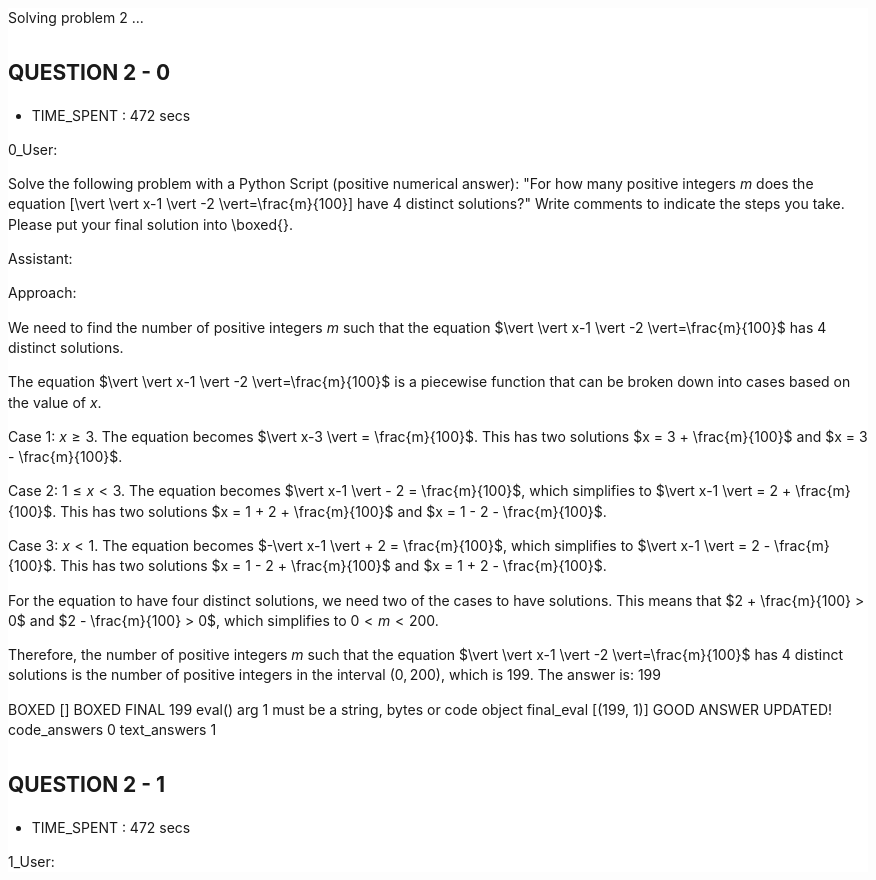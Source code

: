 Solving problem 2 ...



## QUESTION 2 - 0 
- TIME_SPENT : 472 secs

0_User:

Solve the following problem with a Python Script (positive numerical answer):
"For how many positive integers $m$ does the equation \[\vert \vert x-1 \vert -2 \vert=\frac{m}{100}\] have $4$ distinct solutions?"
Write comments to indicate the steps you take. Please put your final solution into \boxed{}.

Assistant:

Approach:



We need to find the number of positive integers $m$ such that the equation $\vert \vert x-1 \vert -2 \vert=\frac{m}{100}$ has $4$ distinct solutions.

The equation $\vert \vert x-1 \vert -2 \vert=\frac{m}{100}$ is a piecewise function that can be broken down into cases based on the value of $x$.

Case 1: $x \ge 3$. The equation becomes $\vert x-3 \vert = \frac{m}{100}$. This has two solutions $x = 3 + \frac{m}{100}$ and $x = 3 - \frac{m}{100}$.

Case 2: $1 \le x < 3$. The equation becomes $\vert x-1 \vert - 2 = \frac{m}{100}$, which simplifies to $\vert x-1 \vert = 2 + \frac{m}{100}$. This has two solutions $x = 1 + 2 + \frac{m}{100}$ and $x = 1 - 2 - \frac{m}{100}$.

Case 3: $x < 1$. The equation becomes $-\vert x-1 \vert + 2 = \frac{m}{100}$, which simplifies to $\vert x-1 \vert = 2 - \frac{m}{100}$. This has two solutions $x = 1 - 2 + \frac{m}{100}$ and $x = 1 + 2 - \frac{m}{100}$.

For the equation to have four distinct solutions, we need two of the cases to have solutions. This means that $2 + \frac{m}{100} > 0$ and $2 - \frac{m}{100} > 0$, which simplifies to $0 < m < 200$.

Therefore, the number of positive integers $m$ such that the equation $\vert \vert x-1 \vert -2 \vert=\frac{m}{100}$ has $4$ distinct solutions is the number of positive integers in the interval $(0, 200)$, which is $199$.
The answer is: $199$

BOXED []
BOXED FINAL 199
eval() arg 1 must be a string, bytes or code object final_eval
[(199, 1)]
GOOD ANSWER UPDATED!
code_answers 0 text_answers 1



## QUESTION 2 - 1 
- TIME_SPENT : 472 secs

1_User:
